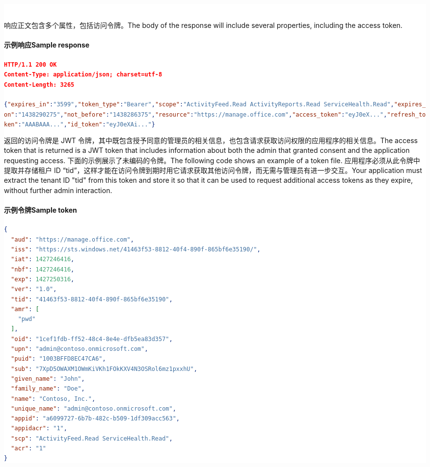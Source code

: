 <br/>

<span data-ttu-id="e9c0f-245">响应正文包含多个属性，包括访问令牌。</span><span class="sxs-lookup"><span data-stu-id="e9c0f-245">The body of the response will include several properties, including the access token.</span></span> 

#### <a name="sample-response"></a><span data-ttu-id="e9c0f-246">示例响应</span><span class="sxs-lookup"><span data-stu-id="e9c0f-246">Sample response</span></span>

```json
HTTP/1.1 200 OK
Content-Type: application/json; charset=utf-8
Content-Length: 3265

{"expires_in":"3599","token_type":"Bearer","scope":"ActivityFeed.Read ActivityReports.Read ServiceHealth.Read","expires_on":"1438290275","not_before":"1438286375","resource":"https://manage.office.com","access_token":"eyJ0eX...","refresh_token":"AAABAAA...","id_token":"eyJ0eXAi..."}
```

<span data-ttu-id="e9c0f-247">返回的访问令牌是 JWT 令牌，其中既包含授予同意的管理员的相关信息，也包含请求获取访问权限的应用程序的相关信息。</span><span class="sxs-lookup"><span data-stu-id="e9c0f-247">The access token that is returned is a JWT token that includes information about both the admin that granted consent and the application requesting access.</span></span> <span data-ttu-id="e9c0f-248">下面的示例展示了未编码的令牌。</span><span class="sxs-lookup"><span data-stu-id="e9c0f-248">The following code shows an example of a token file.</span></span> <span data-ttu-id="e9c0f-249">应用程序必须从此令牌中提取并存储租户 ID “tid”，这样才能在访问令牌到期时用它请求获取其他访问令牌，而无需与管理员有进一步交互。</span><span class="sxs-lookup"><span data-stu-id="e9c0f-249">Your application must extract the tenant ID "tid" from this token and store it so that it can be used to request additional access tokens as they expire, without further admin interaction.</span></span>

#### <a name="sample-token"></a><span data-ttu-id="e9c0f-250">示例令牌</span><span class="sxs-lookup"><span data-stu-id="e9c0f-250">Sample token</span></span>

```json
{
  "aud": "https://manage.office.com",
  "iss": "https://sts.windows.net/41463f53-8812-40f4-890f-865bf6e35190/",
  "iat": 1427246416,
  "nbf": 1427246416,
  "exp": 1427250316,
  "ver": "1.0",
  "tid": "41463f53-8812-40f4-890f-865bf6e35190",
  "amr": [
    "pwd"
  ],
  "oid": "1cef1fdb-ff52-48c4-8e4e-dfb5ea83d357",
  "upn": "admin@contoso.onmicrosoft.com",
  "puid": "1003BFFD8EC47CA6",
  "sub": "7XpD5OWAXM1OWmKiVKh1FOkKXV4N3OSRol6mz1pxxhU",
  "given_name": "John",
  "family_name": "Doe",
  "name": "Contoso, Inc.",
  "unique_name": "admin@contoso.onmicrosoft.com",
  "appid": "a6099727-6b7b-482c-b509-1df309acc563",
  "appidacr": "1",
  "scp": "ActivityFeed.Read ServiceHealth.Read",
  "acr": "1"
}
```
